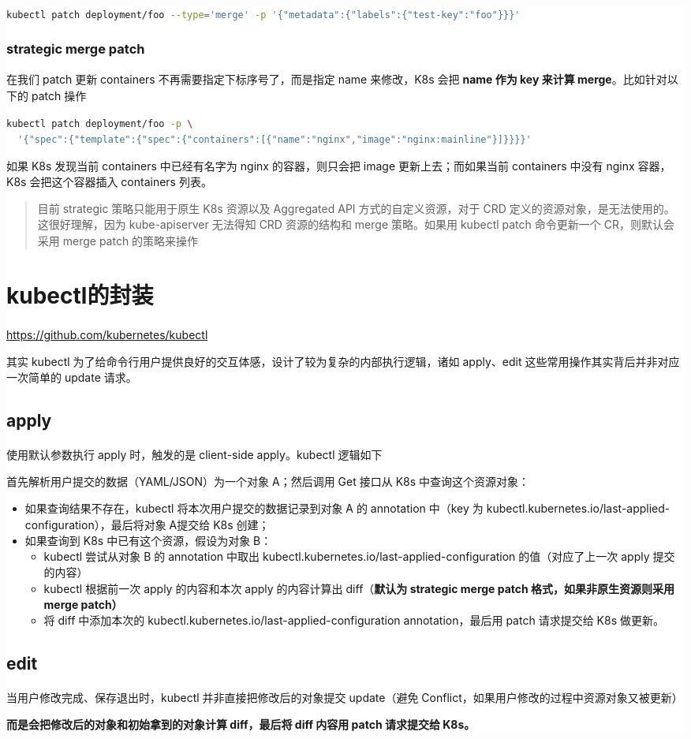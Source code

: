```sh
kubectl patch deployment/foo --type='merge' -p '{"metadata":{"labels":{"test-key":"foo"}}}'
```

### strategic merge patch

在我们 patch 更新 containers 不再需要指定下标序号了，而是指定 name 来修改，K8s 会把 **name 作为 key 来计算 merge**。比如针对以下的 patch 操作

```sh
kubectl patch deployment/foo -p \
  '{"spec":{"template":{"spec":{"containers":[{"name":"nginx","image":"nginx:mainline"}]}}}}'
```

如果 K8s 发现当前 containers 中已经有名字为 nginx 的容器，则只会把 image 更新上去；而如果当前 containers 中没有 nginx 容器，K8s 会把这个容器插入 containers 列表。

> 目前 strategic 策略只能用于原生 K8s 资源以及 Aggregated API 方式的自定义资源，对于 CRD 定义的资源对象，是无法使用的。这很好理解，因为 kube-apiserver 无法得知 CRD 资源的结构和 merge 策略。如果用 kubectl patch 命令更新一个 CR，则默认会采用 merge patch 的策略来操作





# kubectl的封装

https://github.com/kubernetes/kubectl

其实 kubectl 为了给命令行用户提供良好的交互体感，设计了较为复杂的内部执行逻辑，诸如 apply、edit 这些常用操作其实背后并非对应一次简单的 update 请求。

## apply 

使用默认参数执行 apply 时，触发的是 client-side apply。kubectl 逻辑如下

首先解析用户提交的数据（YAML/JSON）为一个对象 A；然后调用 Get 接口从 K8s 中查询这个资源对象：

- 如果查询结果不存在，kubectl 将本次用户提交的数据记录到对象 A 的 annotation 中（key 为 kubectl.kubernetes.io/last-applied-configuration），最后将对象 A提交给 K8s 创建；
- 如果查询到 K8s 中已有这个资源，假设为对象 B：
  -  kubectl 尝试从对象 B 的 annotation 中取出 kubectl.kubernetes.io/last-applied-configuration 的值（对应了上一次 apply 提交的内容）
  -  kubectl 根据前一次 apply 的内容和本次 apply 的内容计算出 diff（**默认为 strategic merge patch 格式，如果非原生资源则采用 merge patch）**
  - 将 diff 中添加本次的 kubectl.kubernetes.io/last-applied-configuration annotation，最后用 patch 请求提交给 K8s 做更新。

## edit

当用户修改完成、保存退出时，kubectl 并非直接把修改后的对象提交 update（避免 Conflict，如果用户修改的过程中资源对象又被更新）

**而是会把修改后的对象和初始拿到的对象计算 diff，最后将 diff 内容用 patch 请求提交给 K8s。**